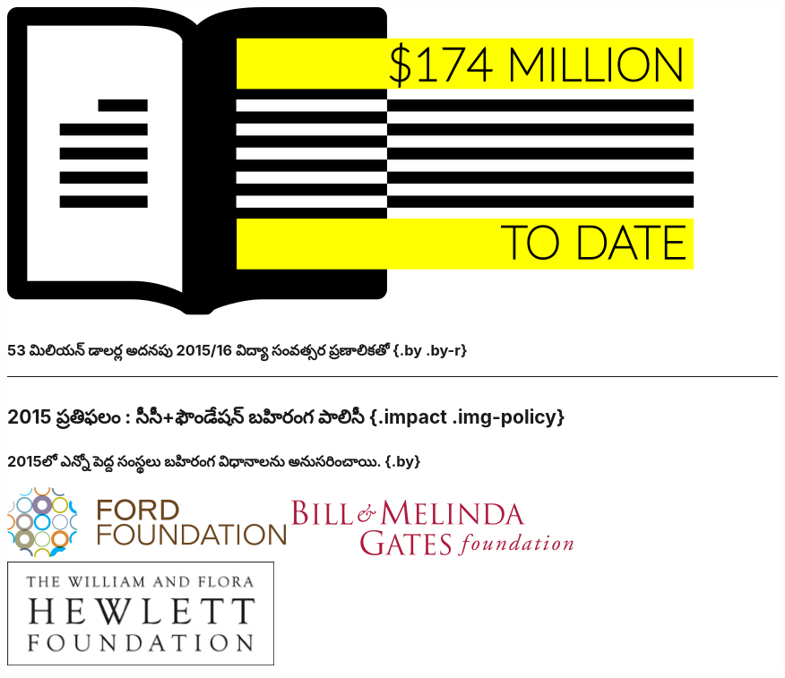<img src="img/oer-3.svg" class="sotc-image" alt="$174 మిలియన్ డాలర్లు నేటికి" />

### 53 మిలియన్ డాలర్ల అదనపు 2015/16 విద్యా సంవత్సర ప్రణాలికతో {.by .by-r}

-----

## 2015 ప్రతిఫలం : సీసీ+ఫౌండేషన్ బహిరంగ పాలిసీ {.impact .img-policy}

<div class="clearfix"></div>

### 2015లో ఎన్నో పెద్ద సంస్థలు బహిరంగ విధానాలను అనుసరించాయి. {.by}

<div id="foundations" class="clearfix">

<img src="img/ford.png" alt="Ford Foundation" class="foundation-logo" />

<img src="img/gates.png" alt="Bill and Melinda Gates Foundation" class="foundation-logo" />

<div class="clearfix"></div>

<img src="img/hewlett.png" alt="The William and Flora Hewlett Foundation" class="foundation-logo" />
